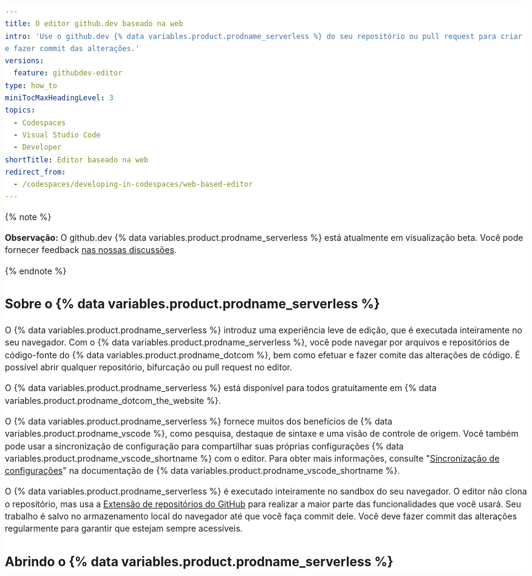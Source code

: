 ```yaml
---
title: O editor github.dev baseado na web
intro: 'Use o github.dev {% data variables.product.prodname_serverless %} do seu repositório ou pull request para criar e fazer commit das alterações.'
versions:
  feature: githubdev-editor
type: how_to
miniTocMaxHeadingLevel: 3
topics:
  - Codespaces
  - Visual Studio Code
  - Developer
shortTitle: Editor baseado na web
redirect_from:
  - /codespaces/developing-in-codespaces/web-based-editor
---
```


{% note %}

**Observação:** O github.dev {% data variables.product.prodname_serverless %} está atualmente em visualização beta. Você pode fornecer feedback [nas nossas discussões](https://github.co/browser-editor-feedback).

{% endnote %}

## Sobre o {% data variables.product.prodname_serverless %}

O {% data variables.product.prodname_serverless %} introduz uma experiência leve de edição, que é executada inteiramente no seu navegador. Com o {% data variables.product.prodname_serverless %}, você pode navegar por arquivos e repositórios de código-fonte do {% data variables.product.prodname_dotcom %}, bem como efetuar e fazer comite das alterações de código. É possível abrir qualquer repositório, bifurcação ou pull request no editor.

O {% data variables.product.prodname_serverless %} está disponível para todos gratuitamente em {% data variables.product.prodname_dotcom_the_website %}.

O {% data variables.product.prodname_serverless %} fornece muitos dos benefícios de {% data variables.product.prodname_vscode %}, como pesquisa, destaque de sintaxe e uma visão de controle de origem. Você também pode usar a sincronização de configuração para compartilhar suas próprias configurações {% data variables.product.prodname_vscode_shortname %} com o editor. Para obter mais informações, consulte "[Sincronização de configurações](https://code.visualstudio.com/docs/editor/settings-sync)" na documentação de {% data variables.product.prodname_vscode_shortname %}.

O {% data variables.product.prodname_serverless %} é executado inteiramente no sandbox do seu navegador. O editor não clona o repositório, mas usa a [Extensão de repositórios do GitHub](https://code.visualstudio.com/docs/editor/github#_github-repositories-extension) para realizar a maior parte das funcionalidades que você usará. Seu trabalho é salvo no armazenamento local do navegador até que você faça commit dele. Você deve fazer commit das alterações regularmente para garantir que estejam sempre acessíveis.

## Abrindo o {% data variables.product.prodname_serverless %}

